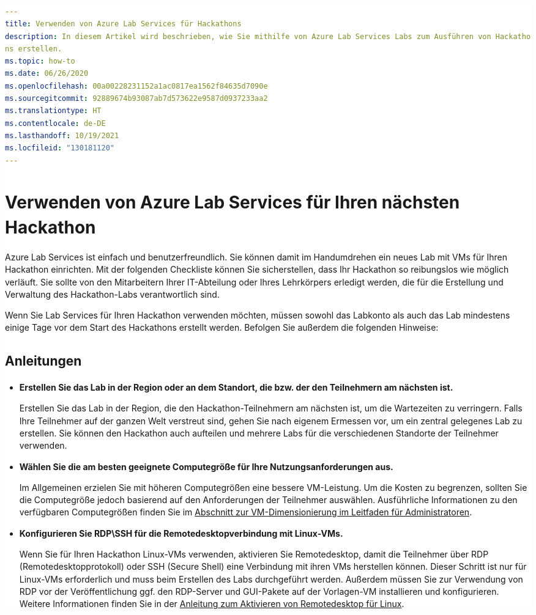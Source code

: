 ```yaml
---
title: Verwenden von Azure Lab Services für Hackathons
description: In diesem Artikel wird beschrieben, wie Sie mithilfe von Azure Lab Services Labs zum Ausführen von Hackathons erstellen.
ms.topic: how-to
ms.date: 06/26/2020
ms.openlocfilehash: 00a00228231152a1ac0817ea1562f84635d7090e
ms.sourcegitcommit: 92889674b93087ab7d573622e9587d0937233aa2
ms.translationtype: HT
ms.contentlocale: de-DE
ms.lasthandoff: 10/19/2021
ms.locfileid: "130181120"
---
```

# <a name="use-azure-lab-services-for-your-next-hackathon"></a>Verwenden von Azure Lab Services für Ihren nächsten Hackathon
Azure Lab Services ist einfach und benutzerfreundlich. Sie können damit im Handumdrehen ein neues Lab mit VMs für Ihren Hackathon einrichten.  Mit der folgenden Checkliste können Sie sicherstellen, dass Ihr Hackathon so reibungslos wie möglich verläuft. Sie sollte von den Mitarbeitern Ihrer IT-Abteilung oder Ihres Lehrkörpers erledigt werden, die für die Erstellung und Verwaltung des Hackathon-Labs verantwortlich sind. 

Wenn Sie Lab Services für Ihren Hackathon verwenden möchten, müssen sowohl das Labkonto als auch das Lab mindestens einige Tage vor dem Start des Hackathons erstellt werden. Befolgen Sie außerdem die folgenden Hinweise:

## <a name="guidance"></a>Anleitungen

- **Erstellen Sie das Lab in der Region oder an dem Standort, die bzw. der den Teilnehmern am nächsten ist.** 

    Erstellen Sie das Lab in der Region, die den Hackathon-Teilnehmern am nächsten ist, um die Wartezeiten zu verringern.  Falls Ihre Teilnehmer auf der ganzen Welt verstreut sind, gehen Sie nach eigenem Ermessen vor, um ein zentral gelegenes Lab zu erstellen.  Sie können den Hackathon auch aufteilen und mehrere Labs für die verschiedenen Standorte der Teilnehmer verwenden.
- **Wählen Sie die am besten geeignete Computegröße für Ihre Nutzungsanforderungen aus.**

    Im Allgemeinen erzielen Sie mit höheren Computegrößen eine bessere VM-Leistung. Um die Kosten zu begrenzen, sollten Sie die Computegröße jedoch basierend auf den Anforderungen der Teilnehmer auswählen. Ausführliche Informationen zu den verfügbaren Computegrößen finden Sie im [Abschnitt zur VM-Dimensionierung im Leitfaden für Administratoren](administrator-guide.md#vm-sizing).
- **Konfigurieren Sie RDP\SSH für die Remotedesktopverbindung mit Linux-VMs.**

    Wenn Sie für Ihren Hackathon Linux-VMs verwenden, aktivieren Sie Remotedesktop, damit die Teilnehmer über RDP (Remotedesktopprotokoll) oder SSH (Secure Shell) eine Verbindung mit ihren VMs herstellen können. Dieser Schritt ist nur für Linux-VMs erforderlich und muss beim Erstellen des Labs durchgeführt werden. Außerdem müssen Sie zur Verwendung von RDP vor der Veröffentlichung ggf. den RDP-Server und GUI-Pakete auf der Vorlagen-VM installieren und konfigurieren.  Weitere Informationen finden Sie in der [Anleitung zum Aktivieren von Remotedesktop für Linux](how-to-enable-remote-desktop-linux.md).
